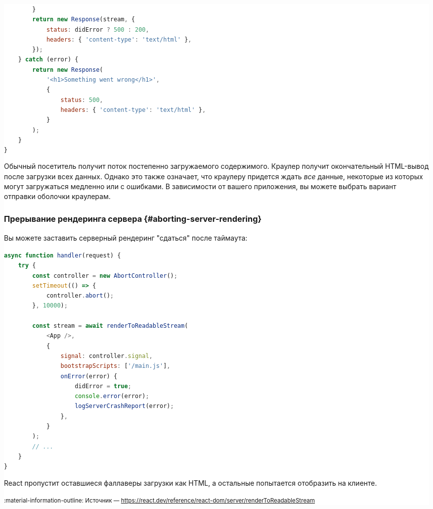 ```js
        }
        return new Response(stream, {
            status: didError ? 500 : 200,
            headers: { 'content-type': 'text/html' },
        });
    } catch (error) {
        return new Response(
            '<h1>Something went wrong</h1>',
            {
                status: 500,
                headers: { 'content-type': 'text/html' },
            }
        );
    }
}
```

Обычный посетитель получит поток постепенно загружаемого содержимого. Краулер получит окончательный HTML-вывод после загрузки всех данных. Однако это также означает, что краулеру придется ждать _все_ данные, некоторые из которых могут загружаться медленно или с ошибками. В зависимости от вашего приложения, вы можете выбрать вариант отправки оболочки краулерам.

### Прерывание рендеринга сервера {#aborting-server-rendering}

Вы можете заставить серверный рендеринг "сдаться" после таймаута:

```js
async function handler(request) {
    try {
        const controller = new AbortController();
        setTimeout(() => {
            controller.abort();
        }, 10000);

        const stream = await renderToReadableStream(
            <App />,
            {
                signal: controller.signal,
                bootstrapScripts: ['/main.js'],
                onError(error) {
                    didError = true;
                    console.error(error);
                    logServerCrashReport(error);
                },
            }
        );
        // ...
    }
}
```

React пропустит оставшиеся фаллаверы загрузки как HTML, а остальные попытается отобразить на клиенте.

<small>:material-information-outline: Источник &mdash; <https://react.dev/reference/react-dom/server/renderToReadableStream></small>
